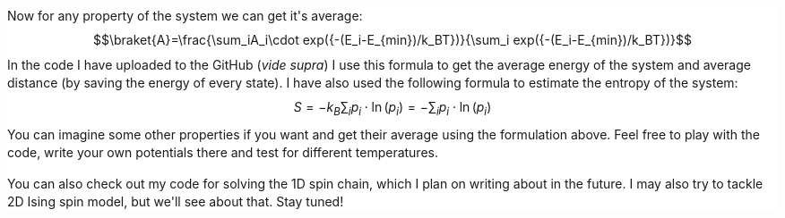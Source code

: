Now for any property of the system we can get it's average:
$$\braket{A}=\frac{\sum_iA_i\cdot exp({-(E_i-E_{min})/k_BT})}{\sum_i exp({-(E_i-E_{min})/k_BT})}$$
In the code I have uploaded to the GitHub (*vide supra*) I use this formula to get the average energy of the system and average distance (by saving the energy of every state). I have also used the following formula to estimate the entropy of the system:
$$S=-k_B\sum_i p_i\cdot \ln(p_i)=-\sum_i p_i\cdot \ln(p_i)$$
You can imagine some other properties if you want and get their average using the formulation above. Feel free to play with the code, write your own potentials there and test for different temperatures.

You can also check out my code for solving the 1D spin chain, which I plan on writing about in the future. I may also try to tackle 2D Ising spin model, but we'll see about that. Stay tuned!
